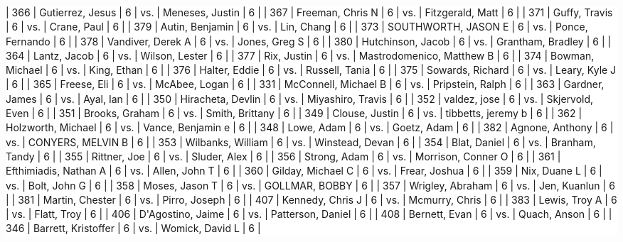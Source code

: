 | 366 | Gutierrez, Jesus |  6 | vs. | Meneses, Justin |  6 |
| 367 | Freeman, Chris N |  6 | vs. | Fitzgerald, Matt |  6 |
| 371 | Guffy, Travis |  6 | vs. | Crane, Paul |  6 |
| 379 | Autin, Benjamin |  6 | vs. | Lin, Chang |  6 |
| 373 | SOUTHWORTH, JASON E |  6 | vs. | Ponce, Fernando |  6 |
| 378 | Vandiver, Derek A |  6 | vs. | Jones, Greg S |  6 |
| 380 | Hutchinson, Jacob |  6 | vs. | Grantham, Bradley |  6 |
| 364 | Lantz, Jacob |  6 | vs. | Wilson, Lester |  6 |
| 377 | Rix, Justin |  6 | vs. | Mastrodomenico, Matthew B |  6 |
| 374 | Bowman, Michael |  6 | vs. | King, Ethan |  6 |
| 376 | Halter, Eddie |  6 | vs. | Russell, Tania |  6 |
| 375 | Sowards, Richard |  6 | vs. | Leary, Kyle J |  6 |
| 365 | Freese, Eli |  6 | vs. | McAbee, Logan |  6 |
| 331 | McConnell, Michael B |  6 | vs. | Pripstein, Ralph |  6 |
| 363 | Gardner, James |  6 | vs. | Ayal, Ian |  6 |
| 350 | Hiracheta, Devlin |  6 | vs. | Miyashiro, Travis |  6 |
| 352 | valdez, jose |  6 | vs. | Skjervold, Even |  6 |
| 351 | Brooks, Graham |  6 | vs. | Smith, Brittany |  6 |
| 349 | Clouse, Justin |  6 | vs. | tibbetts, jeremy b |  6 |
| 362 | Holzworth, Michael |  6 | vs. | Vance, Benjamin e |  6 |
| 348 | Lowe, Adam |  6 | vs. | Goetz, Adam |  6 |
| 382 | Agnone, Anthony |  6 | vs. | CONYERS, MELVIN B |  6 |
| 353 | Wilbanks, William |  6 | vs. | Winstead, Devan |  6 |
| 354 | Blat, Daniel |  6 | vs. | Branham, Tandy |  6 |
| 355 | Rittner, Joe |  6 | vs. | Sluder, Alex |  6 |
| 356 | Strong, Adam |  6 | vs. | Morrison, Conner O |  6 |
| 361 | Efthimiadis, Nathan A |  6 | vs. | Allen, John T |  6 |
| 360 | Gilday, Michael C |  6 | vs. | Frear, Joshua |  6 |
| 359 | Nix, Duane L |  6 | vs. | Bolt, John G |  6 |
| 358 | Moses, Jason T |  6 | vs. | GOLLMAR, BOBBY |  6 |
| 357 | Wrigley, Abraham |  6 | vs. | Jen, Kuanlun |  6 |
| 381 | Martin, Chester |  6 | vs. | Pirro, Joseph |  6 |
| 407 | Kennedy, Chris J |  6 | vs. | Mcmurry, Chris |  6 |
| 383 | Lewis, Troy A |  6 | vs. | Flatt, Troy |  6 |
| 406 | D'Agostino, Jaime |  6 | vs. | Patterson, Daniel |  6 |
| 408 | Bernett, Evan |  6 | vs. | Quach, Anson |  6 |
| 346 | Barrett, Kristoffer |  6 | vs. | Womick, David L |  6 |